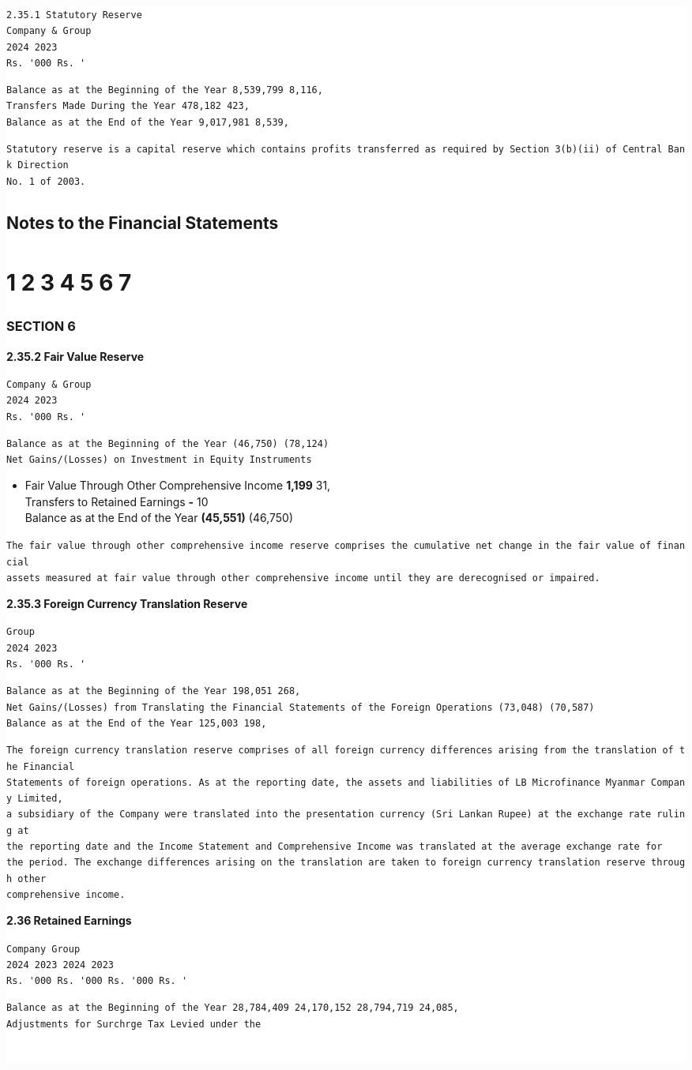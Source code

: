 </code></pre>
<pre><code>2.35.1 Statutory Reserve
Company &amp; Group
2024 2023
Rs. '000 Rs. '
</code></pre>
<pre><code>Balance as at the Beginning of the Year 8,539,799 8,116,
Transfers Made During the Year 478,182 423,
Balance as at the End of the Year 9,017,981 8,539,
</code></pre>
<pre><code>Statutory reserve is a capital reserve which contains profits transferred as required by Section 3(b)(ii) of Central Bank Direction
No. 1 of 2003.
</code></pre>
<h2 id="notes-to-the-financial-statements-8">Notes to the Financial Statements</h2>
<h1 id="section-94">1 2 3 4 5 6 7</h1>
<h3 id="section-6-9">SECTION 6</h3>
<p><strong>2.35.2 Fair Value Reserve</strong></p>
<pre><code>Company &amp; Group
2024 2023
Rs. '000 Rs. '
</code></pre>
<pre><code>Balance as at the Beginning of the Year (46,750) (78,124)
Net Gains/(Losses) on Investment in Equity Instruments
</code></pre>
<ul>
<li>Fair Value Through Other Comprehensive Income <strong>1,199</strong> 31,<br>
Transfers to Retained Earnings <strong>-</strong> 10<br>
Balance as at the End of the Year <strong>(45,551)</strong> (46,750)</li>
</ul>
<pre><code>The fair value through other comprehensive income reserve comprises the cumulative net change in the fair value of financial
assets measured at fair value through other comprehensive income until they are derecognised or impaired.
</code></pre>
<p><strong>2.35.3 Foreign Currency Translation Reserve</strong></p>
<pre><code>Group
2024 2023
Rs. '000 Rs. '
</code></pre>
<pre><code>Balance as at the Beginning of the Year 198,051 268,
Net Gains/(Losses) from Translating the Financial Statements of the Foreign Operations (73,048) (70,587)
Balance as at the End of the Year 125,003 198,
</code></pre>
<pre><code>The foreign currency translation reserve comprises of all foreign currency differences arising from the translation of the Financial
Statements of foreign operations. As at the reporting date, the assets and liabilities of LB Microfinance Myanmar Company Limited,
a subsidiary of the Company were translated into the presentation currency (Sri Lankan Rupee) at the exchange rate ruling at
the reporting date and the Income Statement and Comprehensive Income was translated at the average exchange rate for
the period. The exchange differences arising on the translation are taken to foreign currency translation reserve through other
comprehensive income.
</code></pre>
<p><strong>2.36 Retained Earnings</strong></p>
<pre><code>Company Group
2024 2023 2024 2023
Rs. '000 Rs. '000 Rs. '000 Rs. '
</code></pre>
<pre><code>Balance as at the Beginning of the Year 28,784,409 24,170,152 28,794,719 24,085,
Adjustments for Surchrge Tax Levied under the